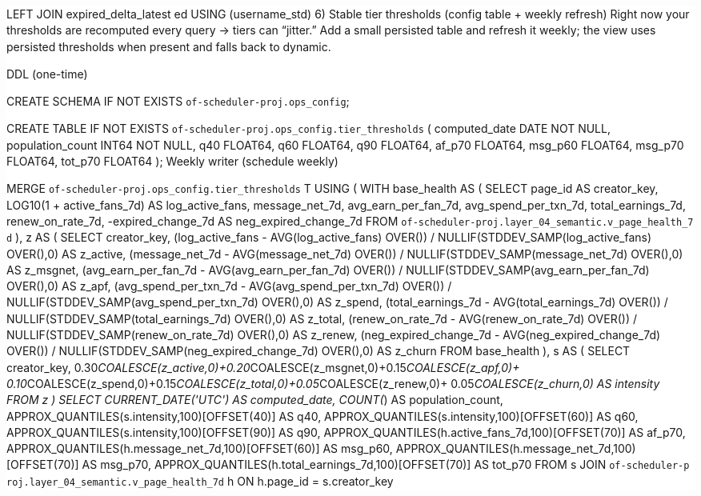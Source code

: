 LEFT JOIN expired_delta_latest ed
  USING (username_std)
6) Stable tier thresholds (config table + weekly refresh)
Right now your thresholds are recomputed every query → tiers can “jitter.” Add a small persisted table and refresh it weekly; the view uses persisted thresholds when present and falls back to dynamic.

DDL (one-time)

CREATE SCHEMA IF NOT EXISTS `of-scheduler-proj.ops_config`;

CREATE TABLE IF NOT EXISTS `of-scheduler-proj.ops_config.tier_thresholds` (
  computed_date DATE NOT NULL,
  population_count INT64 NOT NULL,
  q40 FLOAT64, q60 FLOAT64, q90 FLOAT64,
  af_p70 FLOAT64, msg_p60 FLOAT64, msg_p70 FLOAT64, tot_p70 FLOAT64
);
Weekly writer (schedule weekly)

MERGE `of-scheduler-proj.ops_config.tier_thresholds` T
USING (
  WITH base_health AS (
    SELECT page_id AS creator_key,
           LOG10(1 + active_fans_7d) AS log_active_fans,
           message_net_7d, avg_earn_per_fan_7d, avg_spend_per_txn_7d,
           total_earnings_7d, renew_on_rate_7d, -expired_change_7d AS neg_expired_change_7d
    FROM `of-scheduler-proj.layer_04_semantic.v_page_health_7d`
  ),
  z AS (
    SELECT creator_key,
           (log_active_fans - AVG(log_active_fans) OVER()) / NULLIF(STDDEV_SAMP(log_active_fans) OVER(),0) AS z_active,
           (message_net_7d - AVG(message_net_7d) OVER()) / NULLIF(STDDEV_SAMP(message_net_7d) OVER(),0) AS z_msgnet,
           (avg_earn_per_fan_7d - AVG(avg_earn_per_fan_7d) OVER()) / NULLIF(STDDEV_SAMP(avg_earn_per_fan_7d) OVER(),0) AS z_apf,
           (avg_spend_per_txn_7d - AVG(avg_spend_per_txn_7d) OVER()) / NULLIF(STDDEV_SAMP(avg_spend_per_txn_7d) OVER(),0) AS z_spend,
           (total_earnings_7d - AVG(total_earnings_7d) OVER()) / NULLIF(STDDEV_SAMP(total_earnings_7d) OVER(),0) AS z_total,
           (renew_on_rate_7d - AVG(renew_on_rate_7d) OVER()) / NULLIF(STDDEV_SAMP(renew_on_rate_7d) OVER(),0) AS z_renew,
           (neg_expired_change_7d - AVG(neg_expired_change_7d) OVER()) / NULLIF(STDDEV_SAMP(neg_expired_change_7d) OVER(),0) AS z_churn
    FROM base_health
  ),
  s AS (
    SELECT creator_key,
           0.30*COALESCE(z_active,0)+0.20*COALESCE(z_msgnet,0)+0.15*COALESCE(z_apf,0)+
           0.10*COALESCE(z_spend,0)+0.15*COALESCE(z_total,0)+0.05*COALESCE(z_renew,0)+
           0.05*COALESCE(z_churn,0) AS intensity
    FROM z
  )
  SELECT
    CURRENT_DATE('UTC') AS computed_date,
    COUNT(*) AS population_count,
    APPROX_QUANTILES(s.intensity,100)[OFFSET(40)] AS q40,
    APPROX_QUANTILES(s.intensity,100)[OFFSET(60)] AS q60,
    APPROX_QUANTILES(s.intensity,100)[OFFSET(90)] AS q90,
    APPROX_QUANTILES(h.active_fans_7d,100)[OFFSET(70)] AS af_p70,
    APPROX_QUANTILES(h.message_net_7d,100)[OFFSET(60)] AS msg_p60,
    APPROX_QUANTILES(h.message_net_7d,100)[OFFSET(70)] AS msg_p70,
    APPROX_QUANTILES(h.total_earnings_7d,100)[OFFSET(70)] AS tot_p70
  FROM s JOIN `of-scheduler-proj.layer_04_semantic.v_page_health_7d` h
    ON h.page_id = s.creator_key
